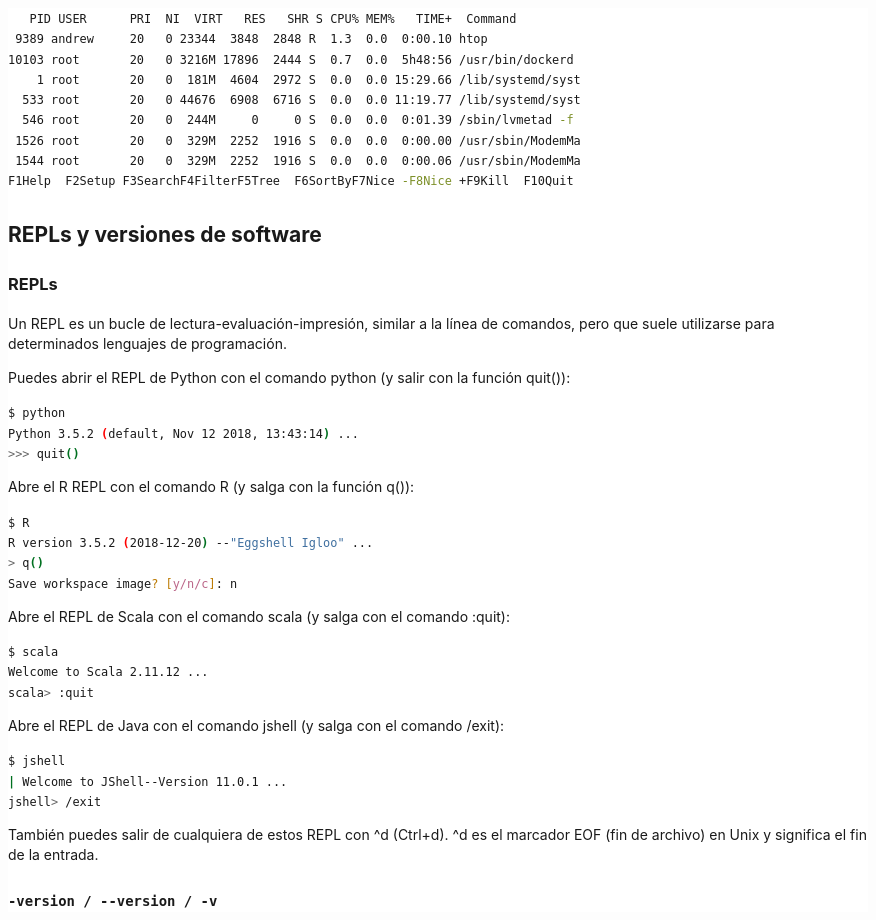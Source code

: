 ```bash
   PID USER      PRI  NI  VIRT   RES   SHR S CPU% MEM%   TIME+  Command
 9389 andrew     20   0 23344  3848  2848 R  1.3  0.0  0:00.10 htop
10103 root       20   0 3216M 17896  2444 S  0.7  0.0  5h48:56 /usr/bin/dockerd
    1 root       20   0  181M  4604  2972 S  0.0  0.0 15:29.66 /lib/systemd/syst
  533 root       20   0 44676  6908  6716 S  0.0  0.0 11:19.77 /lib/systemd/syst
  546 root       20   0  244M     0     0 S  0.0  0.0  0:01.39 /sbin/lvmetad -f
 1526 root       20   0  329M  2252  1916 S  0.0  0.0  0:00.00 /usr/sbin/ModemMa
 1544 root       20   0  329M  2252  1916 S  0.0  0.0  0:00.06 /usr/sbin/ModemMa
F1Help  F2Setup F3SearchF4FilterF5Tree  F6SortByF7Nice -F8Nice +F9Kill  F10Quit
```

## REPLs y versiones de software

### REPLs

Un REPL es un bucle de lectura-evaluación-impresión, similar a la línea de comandos, pero que suele utilizarse para determinados lenguajes de programación.

Puedes abrir el REPL de Python con el comando python (y salir con la función quit()):

```bash
$ python
Python 3.5.2 (default, Nov 12 2018, 13:43:14) ...
>>> quit()
```

Abre el R REPL con el comando R (y salga con la función q()):

```bash
$ R
R version 3.5.2 (2018-12-20) --"Eggshell Igloo" ...
> q()
Save workspace image? [y/n/c]: n
```

Abre el REPL de Scala con el comando scala (y salga con el comando :quit):

```bash
$ scala
Welcome to Scala 2.11.12 ...
scala> :quit
```

Abre el REPL de Java con el comando jshell (y salga con el comando /exit):

```bash
$ jshell
| Welcome to JShell--Version 11.0.1 ...
jshell> /exit
```

También puedes salir de cualquiera de estos REPL con ^d (Ctrl+d). ^d es el marcador EOF (fin de archivo) en Unix y significa el fin de la entrada.

### `-version / --version / -v`

